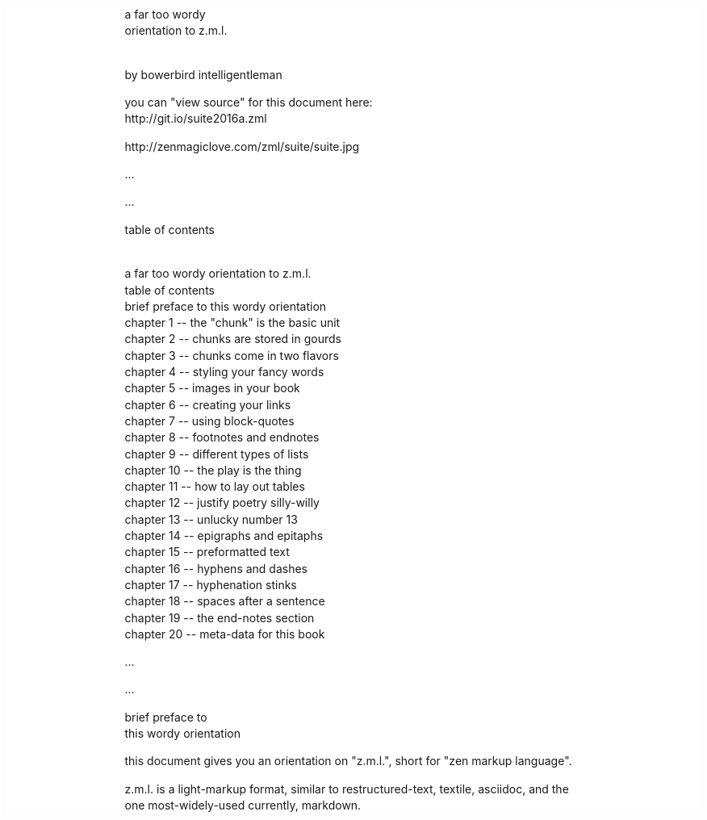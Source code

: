 <div style=width:567px;margin:auto>

<p> a far too wordy
<br> orientation to z.m.l.</p>

<p>
<br> by bowerbird intelligentleman</p>

<p> you can "view source" for this document here:
<br> http://git.io/suite2016a.zml</p>

<p> http://zenmagiclove.com/zml/suite/suite.jpg</p>

<p>...</p>

<p>...</p>

<p> table of contents</p>

<p>
<br> a far too wordy orientation to z.m.l.
<br> table of contents
<br> brief preface to this wordy orientation
<br> chapter 1 -- the "chunk" is the basic unit
<br> chapter 2 -- chunks are stored in gourds
<br> chapter 3 -- chunks come in two flavors
<br> chapter 4 -- styling your fancy words
<br> chapter 5 -- images in your book
<br> chapter 6 -- creating your links
<br> chapter 7 -- using block-quotes
<br> chapter 8 -- footnotes and endnotes
<br> chapter 9 -- different types of lists
<br> chapter 10 -- the play is the thing
<br> chapter 11 -- how to lay out tables
<br> chapter 12 -- justify poetry silly-willy
<br> chapter 13 -- unlucky number 13
<br> chapter 14 -- epigraphs and epitaphs
<br> chapter 15 -- preformatted text
<br> chapter 16 -- hyphens and dashes
<br> chapter 17 -- hyphenation stinks
<br> chapter 18 -- spaces after a sentence
<br> chapter 19 -- the end-notes section
<br> chapter 20 -- meta-data for this book</p>

<p>...</p>

<p>...</p>

<p> brief preface to
<br> this wordy orientation</p>

<p>
this document gives you an orientation on
"z.m.l.", short for "zen markup language".</p>

<p>z.m.l. is a light-markup format, similar to
restructured-text, textile, asciidoc, and the
one most-widely-used currently, markdown.</p>
